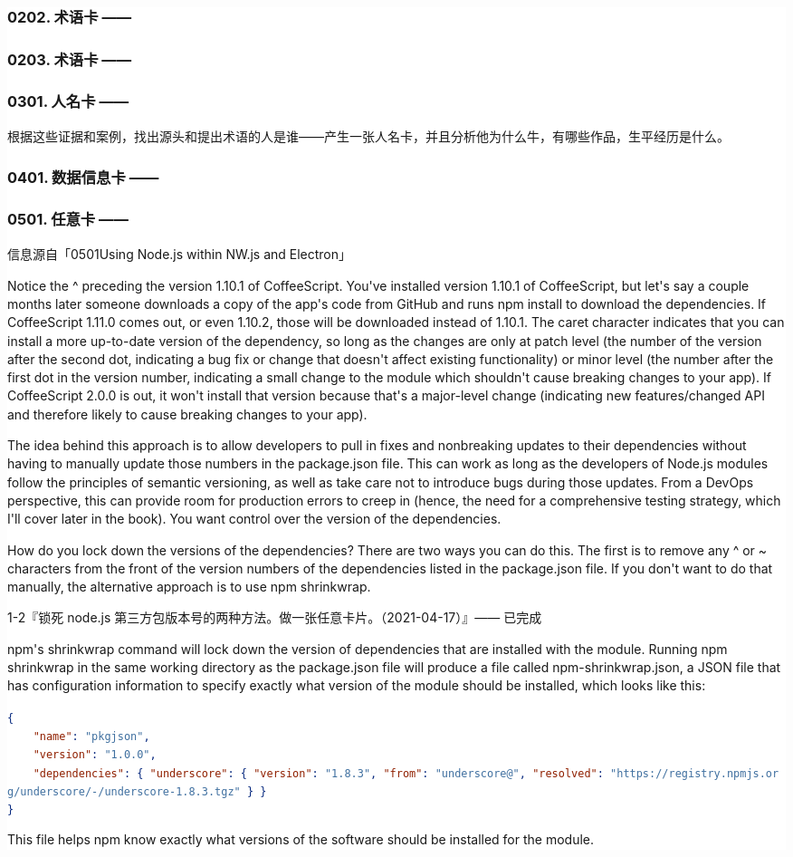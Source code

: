 ### 0202. 术语卡 ——

### 0203. 术语卡 ——

### 0301. 人名卡 ——

根据这些证据和案例，找出源头和提出术语的人是谁——产生一张人名卡，并且分析他为什么牛，有哪些作品，生平经历是什么。

### 0401. 数据信息卡 ——

### 0501. 任意卡 ——

信息源自「0501Using Node.js within NW.js and Electron」

Notice the ^ preceding the version 1.10.1 of CoffeeScript. You've installed version 1.10.1 of CoffeeScript, but let's say a couple months later someone downloads a copy of the app's code from GitHub and runs npm install to download the dependencies. If CoffeeScript 1.11.0 comes out, or even 1.10.2, those will be downloaded instead of 1.10.1. The caret character indicates that you can install a more up-to-date version of the dependency, so long as the changes are only at patch level (the number of the version after the second dot, indicating a bug fix or change that doesn't affect existing functionality) or minor level (the number after the first dot in the version number, indicating a small change to the module which shouldn't cause breaking changes to your app). If CoffeeScript 2.0.0 is out, it won't install that version because that's a major-level change (indicating new features/changed API and therefore likely to cause breaking changes to your app).

The idea behind this approach is to allow developers to pull in fixes and nonbreaking updates to their dependencies without having to manually update those numbers in the package.json file. This can work as long as the developers of Node.js modules follow the principles of semantic versioning, as well as take care not to introduce bugs during those updates. From a DevOps perspective, this can provide room for production errors to creep in (hence, the need for a comprehensive testing strategy, which I'll cover later in the book). You want control over the version of the dependencies.

How do you lock down the versions of the dependencies? There are two ways you can do this. The first is to remove any ^ or ~ characters from the front of the version numbers of the dependencies listed in the package.json file. If you don't want to do that manually, the alternative approach is to use npm shrinkwrap.

1-2『锁死 node.js 第三方包版本号的两种方法。做一张任意卡片。（2021-04-17）』—— 已完成

npm's shrinkwrap command will lock down the version of dependencies that are installed with the module. Running npm shrinkwrap in the same working directory as the package.json file will produce a file called npm-shrinkwrap.json, a JSON file that has configuration information to specify exactly what version of the module should be installed, which looks like this:

```json
{
    "name": "pkgjson", 
    "version": "1.0.0", 
    "dependencies": { "underscore": { "version": "1.8.3", "from": "underscore@", "resolved": "https://registry.npmjs.org/underscore/-/underscore-1.8.3.tgz" } }
}
```

This file helps npm know exactly what versions of the software should be installed for the module.
